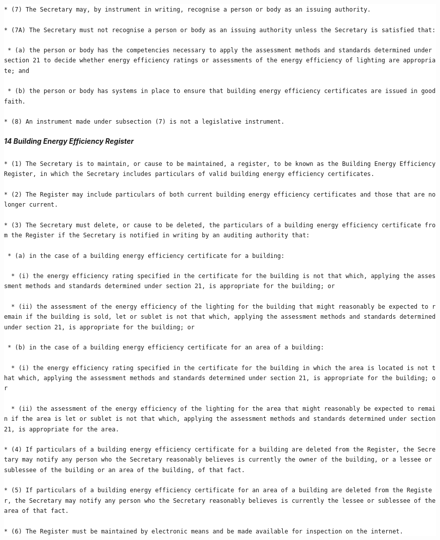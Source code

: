    * (7) The Secretary may, by instrument in writing, recognise a person or body as an issuing authority.

    * (7A) The Secretary must not recognise a person or body as an issuing authority unless the Secretary is satisfied that:

     * (a) the person or body has the competencies necessary to apply the assessment methods and standards determined under section 21 to decide whether energy efficiency ratings or assessments of the energy efficiency of lighting are appropriate; and

     * (b) the person or body has systems in place to ensure that building energy efficiency certificates are issued in good faith.

    * (8) An instrument made under subsection (7) is not a legislative instrument.

##### 14  Building Energy Efficiency Register

    * (1) The Secretary is to maintain, or cause to be maintained, a register, to be known as the Building Energy Efficiency Register, in which the Secretary includes particulars of valid building energy efficiency certificates.

    * (2) The Register may include particulars of both current building energy efficiency certificates and those that are no longer current.

    * (3) The Secretary must delete, or cause to be deleted, the particulars of a building energy efficiency certificate from the Register if the Secretary is notified in writing by an auditing authority that:

     * (a) in the case of a building energy efficiency certificate for a building:

      * (i) the energy efficiency rating specified in the certificate for the building is not that which, applying the assessment methods and standards determined under section 21, is appropriate for the building; or

      * (ii) the assessment of the energy efficiency of the lighting for the building that might reasonably be expected to remain if the building is sold, let or sublet is not that which, applying the assessment methods and standards determined under section 21, is appropriate for the building; or

     * (b) in the case of a building energy efficiency certificate for an area of a building:

      * (i) the energy efficiency rating specified in the certificate for the building in which the area is located is not that which, applying the assessment methods and standards determined under section 21, is appropriate for the building; or

      * (ii) the assessment of the energy efficiency of the lighting for the area that might reasonably be expected to remain if the area is let or sublet is not that which, applying the assessment methods and standards determined under section 21, is appropriate for the area.

    * (4) If particulars of a building energy efficiency certificate for a building are deleted from the Register, the Secretary may notify any person who the Secretary reasonably believes is currently the owner of the building, or a lessee or sublessee of the building or an area of the building, of that fact.

    * (5) If particulars of a building energy efficiency certificate for an area of a building are deleted from the Register, the Secretary may notify any person who the Secretary reasonably believes is currently the lessee or sublessee of the area of that fact.

    * (6) The Register must be maintained by electronic means and be made available for inspection on the internet.
